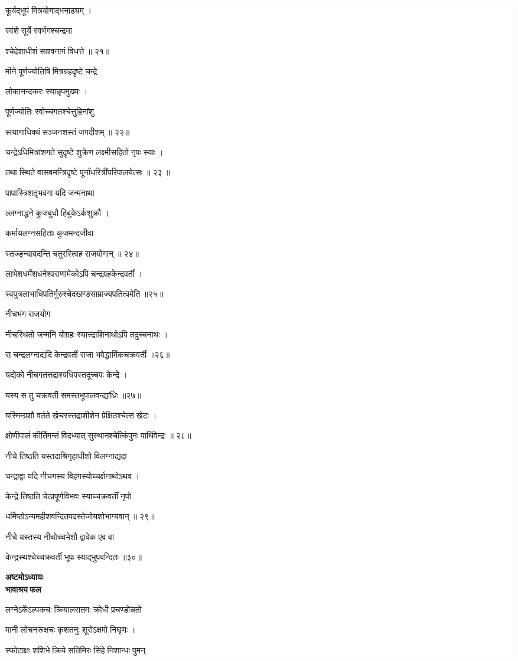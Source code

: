 कूर्यद्भूपं मित्रयोगाद्भनाढ्यम् ।

स्वंशे सूर्ये स्वर्भगश्चन्द्रमा

श्चेदेशाधीशं साश्वनागं विधत्ते ॥ २१॥

मीने पूर्णज्योतिषि मित्रग्रहदृष्टे चन्द्रे

लोकानन्दकरः स्यान्नृपमुख्यः ।

पूर्णज्योतिः स्वोच्चगतश्चेत्तुहिनांशु

स्त्यागाधिक्यं सञ्जनशस्तं जगदीशम् ॥ २२॥

चन्द्रेऽधिमित्रांशगते सुदृष्टे शुक्रेण लक्ष्मीसहितो नृपः स्याः ।

तथा स्थिते वासवमन्त्रिदृष्टे पूर्नांधरित्रींपरिपालयेत्सः ॥ २३ ॥

पापास्त्रिशतृभवगा यदि जन्मनाथा

ल्लग्नाद्धने कुजबुधौ हिबुकेऽर्कशुक्रौ ।

कर्मायलग्नसहिताः कुजमन्दजीवा

स्तज्ङ्न्यावदन्ति चतुरस्त्विह राजयोगान् ॥ २४॥

लाभेशधर्मेशधनेश्वराणामेकोऽपि चन्द्रग्रहकेन्द्रवर्ती ।

स्वपुत्रलाभाधिपतिर्गुरुश्चेदखण्डसाम्राज्यपतित्वमेति ॥२५॥

नीचभंग राजयोग

नीचस्थितो जन्मनि योग्रहः स्यात्त्द्राशिनाथोऽपि तदुच्चनाथः ।

स चन्द्रलग्नाद्यदि केन्द्रवर्ती राजा भवेद्धार्मिकचक्रवर्ती ॥२६॥

यद्येको नीचगतत्तद्राश्यधिपस्तदूच्चपः केन्द्रे ।

यस्य स तु चक्रवर्ती समस्तभूपालवन्द्यांध्रिः ॥२७॥

यस्मिन्ग्रशौ वर्तते खेचरस्तद्राशीशेन प्रेक्षितश्चेत्स खेटः ।

क्षोणीपालं कीर्तिमन्तं विदध्यात् सुस्थानश्चेत्किंपुनः पार्थिवेन्द्रः ॥ २८॥

नीचे तिष्ठति यस्तदाश्रिगृहाधीशो विलग्नाद्यदा

चन्द्राद्वा यदि नीचगस्य विहगस्योच्चर्क्षनाथोऽथव ।

केन्द्रे तिष्ठति चेत्प्रपूर्णविभवः स्याच्चक्रवर्तीं नृपो

धर्मिष्ठोऽन्यमहीशवन्दितपदस्तेजोयशोभाग्यवान् ॥ २९॥

नीचे यस्तस्य नीचोच्चभेशौ द्वावेक एव वा

केन्द्रस्थश्चेच्चक्रवर्ती भूपः स्याद्भुपवन्दितः ॥३०॥  


**अष्टमोऽध्यायः  
भावाश्रय फल**

लग्नेऽर्केऽल्पकचः क्रियालसतमः क्रोधी प्रचण्डोन्नतो

मानी लोचनरूक्षचः कृशतनुः शूरोऽक्षमो निघृणः ।

स्फोटाक्षः शशिभे क्रिये सतिमिरः सिंहे निशान्धः पुमन्
